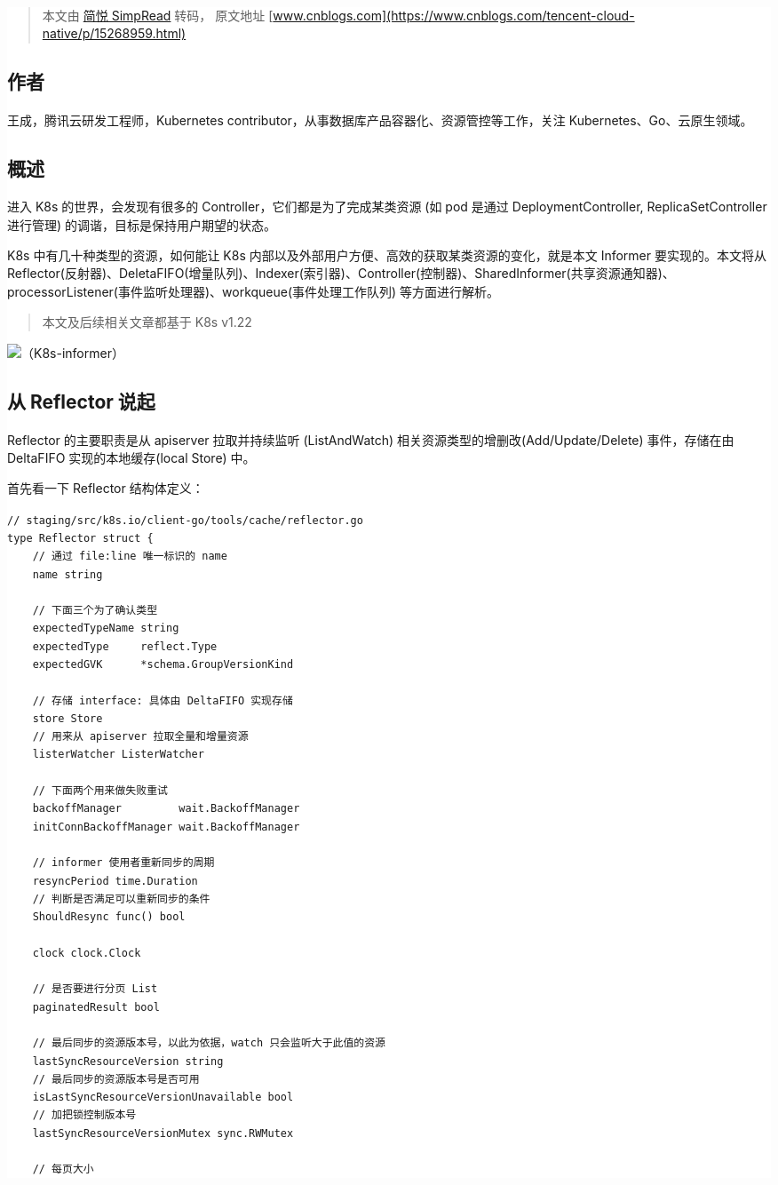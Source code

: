 > 本文由 [简悦 SimpRead](http://ksria.com/simpread/) 转码， 原文地址 [www.cnblogs.com](https://www.cnblogs.com/tencent-cloud-native/p/15268959.html)

作者
--

王成，腾讯云研发工程师，Kubernetes contributor，从事数据库产品容器化、资源管控等工作，关注 Kubernetes、Go、云原生领域。

概述
--

进入 K8s 的世界，会发现有很多的 Controller，它们都是为了完成某类资源 (如 pod 是通过 DeploymentController, ReplicaSetController 进行管理) 的调谐，目标是保持用户期望的状态。

K8s 中有几十种类型的资源，如何能让 K8s 内部以及外部用户方便、高效的获取某类资源的变化，就是本文 Informer 要实现的。本文将从 Reflector(反射器)、DeletaFIFO(增量队列)、Indexer(索引器)、Controller(控制器)、SharedInformer(共享资源通知器)、processorListener(事件监听处理器)、workqueue(事件处理工作队列) 等方面进行解析。

> 本文及后续相关文章都基于 K8s v1.22

![](https://img2020.cnblogs.com/other/2041406/202109/2041406-20210914180751255-1268177199.png)（K8s-informer）

从 Reflector 说起
--------------

Reflector 的主要职责是从 apiserver 拉取并持续监听 (ListAndWatch) 相关资源类型的增删改(Add/Update/Delete) 事件，存储在由 DeltaFIFO 实现的本地缓存(local Store) 中。

首先看一下 Reflector 结构体定义：

```
// staging/src/k8s.io/client-go/tools/cache/reflector.go
type Reflector struct {
	// 通过 file:line 唯一标识的 name
	name string

	// 下面三个为了确认类型
	expectedTypeName string
	expectedType     reflect.Type
	expectedGVK      *schema.GroupVersionKind

	// 存储 interface: 具体由 DeltaFIFO 实现存储
	store Store
	// 用来从 apiserver 拉取全量和增量资源
	listerWatcher ListerWatcher

	// 下面两个用来做失败重试
	backoffManager         wait.BackoffManager
	initConnBackoffManager wait.BackoffManager

	// informer 使用者重新同步的周期
	resyncPeriod time.Duration
	// 判断是否满足可以重新同步的条件
	ShouldResync func() bool
	
	clock clock.Clock
	
	// 是否要进行分页 List
	paginatedResult bool
	
	// 最后同步的资源版本号，以此为依据，watch 只会监听大于此值的资源
	lastSyncResourceVersion string
	// 最后同步的资源版本号是否可用
	isLastSyncResourceVersionUnavailable bool
	// 加把锁控制版本号
	lastSyncResourceVersionMutex sync.RWMutex
	
	// 每页大小
```